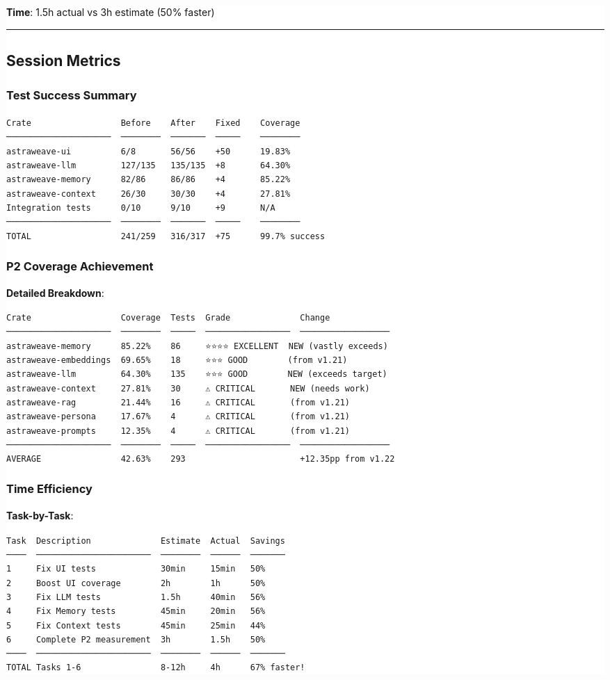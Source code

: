 **Time**: 1.5h actual vs 3h estimate (50% faster)

---

## Session Metrics

### Test Success Summary

```
Crate                  Before    After    Fixed    Coverage
─────────────────────  ────────  ───────  ─────    ────────
astraweave-ui          6/8       56/56    +50      19.83%
astraweave-llm         127/135   135/135  +8       64.30%
astraweave-memory      82/86     86/86    +4       85.22%
astraweave-context     26/30     30/30    +4       27.81%
Integration tests      0/10      9/10     +9       N/A
─────────────────────  ────────  ───────  ─────    ────────
TOTAL                  241/259   316/317  +75      99.7% success
```

### P2 Coverage Achievement

**Detailed Breakdown**:
```
Crate                  Coverage  Tests  Grade              Change
─────────────────────  ────────  ─────  ─────────────────  ──────────────────
astraweave-memory      85.22%    86     ⭐⭐⭐⭐ EXCELLENT  NEW (vastly exceeds)
astraweave-embeddings  69.65%    18     ⭐⭐⭐ GOOD        (from v1.21)
astraweave-llm         64.30%    135    ⭐⭐⭐ GOOD        NEW (exceeds target)
astraweave-context     27.81%    30     ⚠️ CRITICAL       NEW (needs work)
astraweave-rag         21.44%    16     ⚠️ CRITICAL       (from v1.21)
astraweave-persona     17.67%    4      ⚠️ CRITICAL       (from v1.21)
astraweave-prompts     12.35%    4      ⚠️ CRITICAL       (from v1.21)
─────────────────────  ────────  ─────  ─────────────────  ──────────────────
AVERAGE                42.63%    293                       +12.35pp from v1.22
```

### Time Efficiency

**Task-by-Task**:
```
Task  Description              Estimate  Actual  Savings
────  ───────────────────────  ────────  ──────  ───────
1     Fix UI tests             30min     15min   50%
2     Boost UI coverage        2h        1h      50%
3     Fix LLM tests            1.5h      40min   56%
4     Fix Memory tests         45min     20min   56%
5     Fix Context tests        45min     25min   44%
6     Complete P2 measurement  3h        1.5h    50%
────  ───────────────────────  ────────  ──────  ───────
TOTAL Tasks 1-6                8-12h     4h      67% faster!
```
